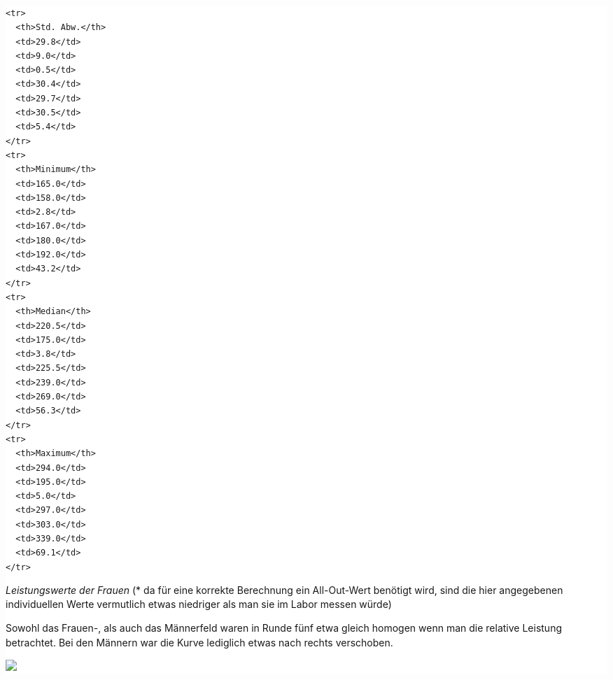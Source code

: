    <tr>
      <th>Std. Abw.</th>
      <td>29.8</td>
      <td>9.0</td>
      <td>0.5</td>
      <td>30.4</td>
      <td>29.7</td>
      <td>30.5</td>
      <td>5.4</td>
    </tr>
    <tr>
      <th>Minimum</th>
      <td>165.0</td>
      <td>158.0</td>
      <td>2.8</td>
      <td>167.0</td>
      <td>180.0</td>
      <td>192.0</td>
      <td>43.2</td>
    </tr>
    <tr>
      <th>Median</th>
      <td>220.5</td>
      <td>175.0</td>
      <td>3.8</td>
      <td>225.5</td>
      <td>239.0</td>
      <td>269.0</td>
      <td>56.3</td>
    </tr>
    <tr>
      <th>Maximum</th>
      <td>294.0</td>
      <td>195.0</td>
      <td>5.0</td>
      <td>297.0</td>
      <td>303.0</td>
      <td>339.0</td>
      <td>69.1</td>
    </tr>
  </tbody>
</table>
</div>

*Leistungswerte der Frauen*
(\* da für eine korrekte Berechnung ein All-Out-Wert benötigt wird, sind die hier angegebenen individuellen Werte vermutlich etwas niedriger als man sie im Labor messen würde)

Sowohl das Frauen-, als auch das Männerfeld waren in Runde fünf etwa gleich homogen wenn man die relative Leistung betrachtet. Bei den Männern war die Kurve lediglich etwas nach rechts verschoben.

![]({attach}images/hist_p_rel.png)
